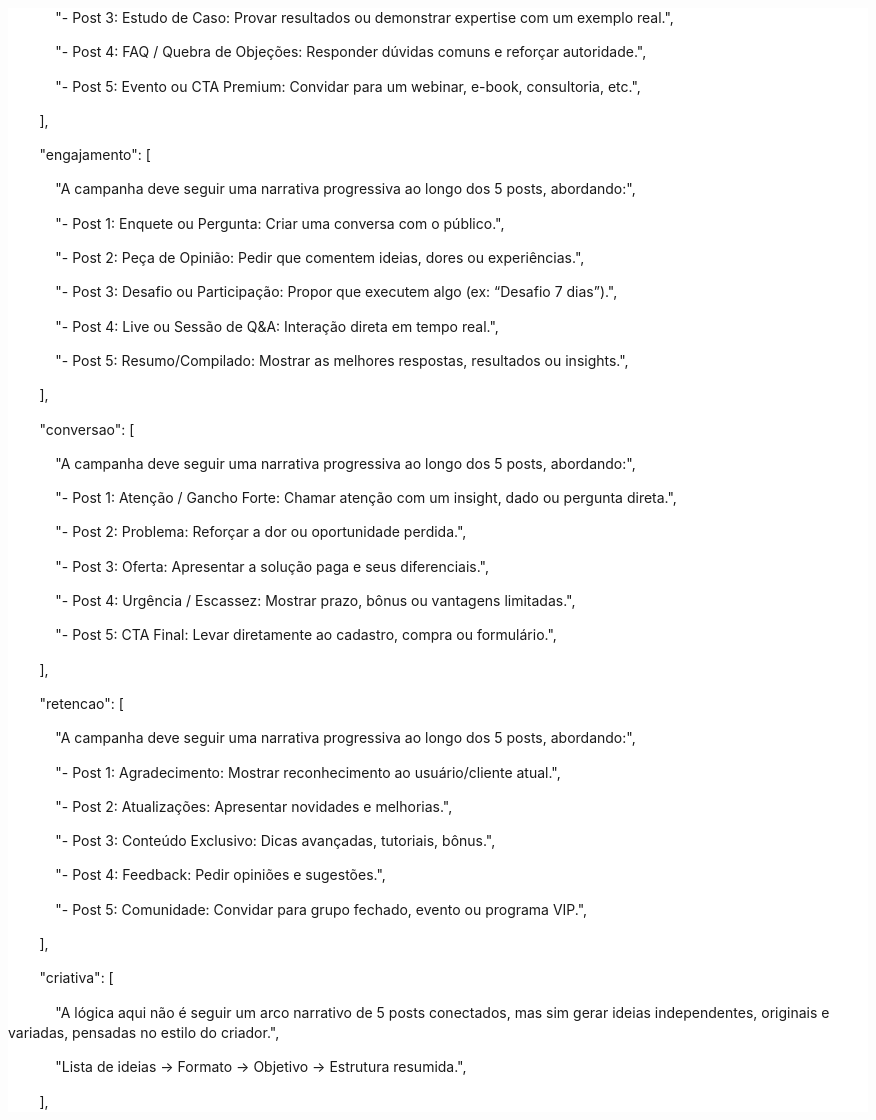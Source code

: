             "- Post 3: Estudo de Caso: Provar resultados ou demonstrar expertise com um exemplo real.",

            "- Post 4: FAQ / Quebra de Objeções: Responder dúvidas comuns e reforçar autoridade.",

            "- Post 5: Evento ou CTA Premium: Convidar para um webinar, e-book, consultoria, etc.",

        ],

        "engajamento": [

            "A campanha deve seguir uma narrativa progressiva ao longo dos 5 posts, abordando:",

            "- Post 1: Enquete ou Pergunta: Criar uma conversa com o público.",

            "- Post 2: Peça de Opinião: Pedir que comentem ideias, dores ou experiências.",

            "- Post 3: Desafio ou Participação: Propor que executem algo (ex: “Desafio 7 dias”).",

            "- Post 4: Live ou Sessão de Q&A: Interação direta em tempo real.",

            "- Post 5: Resumo/Compilado: Mostrar as melhores respostas, resultados ou insights.",

        ],

        "conversao": [

            "A campanha deve seguir uma narrativa progressiva ao longo dos 5 posts, abordando:",

            "- Post 1: Atenção / Gancho Forte: Chamar atenção com um insight, dado ou pergunta direta.",

            "- Post 2: Problema: Reforçar a dor ou oportunidade perdida.",

            "- Post 3: Oferta: Apresentar a solução paga e seus diferenciais.",

            "- Post 4: Urgência / Escassez: Mostrar prazo, bônus ou vantagens limitadas.",

            "- Post 5: CTA Final: Levar diretamente ao cadastro, compra ou formulário.",

        ],

        "retencao": [

            "A campanha deve seguir uma narrativa progressiva ao longo dos 5 posts, abordando:",

            "- Post 1: Agradecimento: Mostrar reconhecimento ao usuário/cliente atual.",

            "- Post 2: Atualizações: Apresentar novidades e melhorias.",

            "- Post 3: Conteúdo Exclusivo: Dicas avançadas, tutoriais, bônus.",

            "- Post 4: Feedback: Pedir opiniões e sugestões.",

            "- Post 5: Comunidade: Convidar para grupo fechado, evento ou programa VIP.",

        ],

        "criativa": [

            "A lógica aqui não é seguir um arco narrativo de 5 posts conectados, mas sim gerar ideias independentes, originais e variadas, pensadas no estilo do criador.",

            "Lista de ideias → Formato → Objetivo → Estrutura resumida.",

        ],
